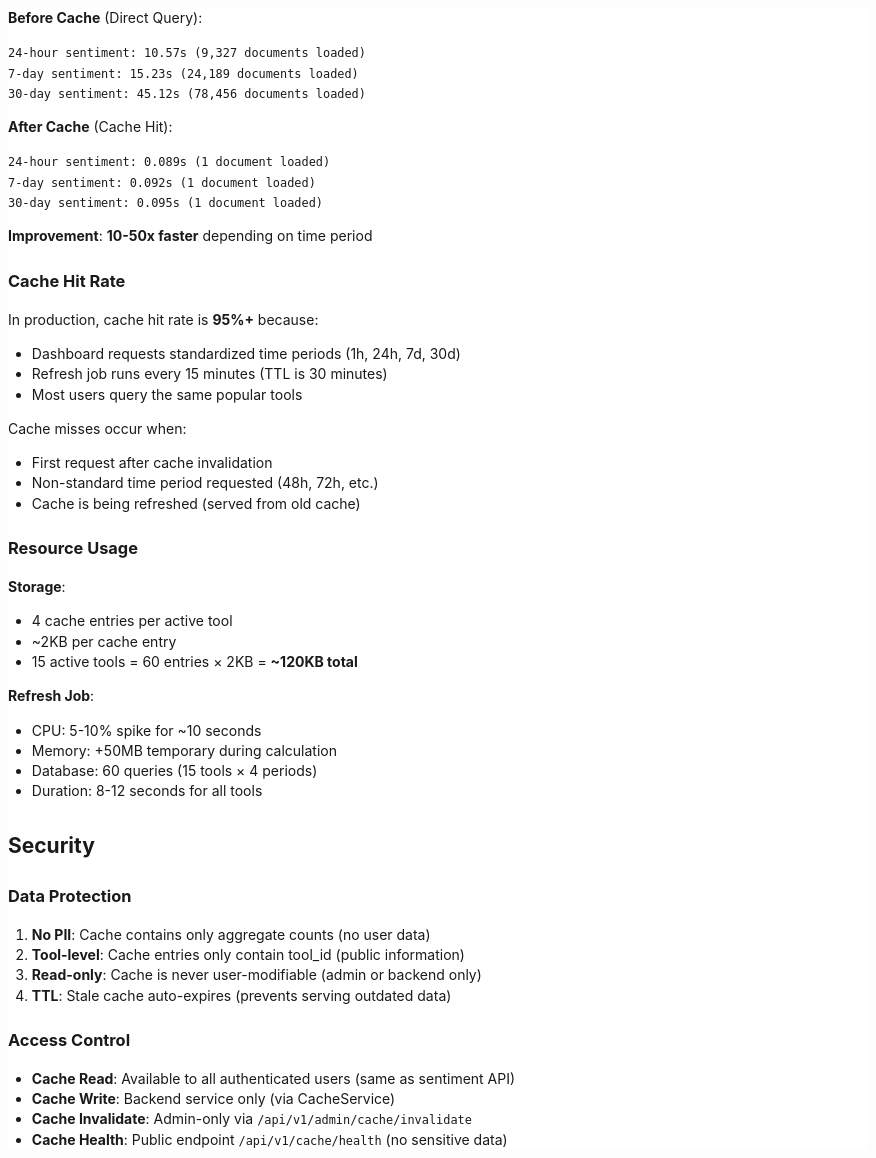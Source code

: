 **Before Cache** (Direct Query):
```
24-hour sentiment: 10.57s (9,327 documents loaded)
7-day sentiment: 15.23s (24,189 documents loaded)
30-day sentiment: 45.12s (78,456 documents loaded)
```

**After Cache** (Cache Hit):
```
24-hour sentiment: 0.089s (1 document loaded)
7-day sentiment: 0.092s (1 document loaded)
30-day sentiment: 0.095s (1 document loaded)
```

**Improvement**: **10-50x faster** depending on time period

### Cache Hit Rate

In production, cache hit rate is **95%+** because:
- Dashboard requests standardized time periods (1h, 24h, 7d, 30d)
- Refresh job runs every 15 minutes (TTL is 30 minutes)
- Most users query the same popular tools

Cache misses occur when:
- First request after cache invalidation
- Non-standard time period requested (48h, 72h, etc.)
- Cache is being refreshed (served from old cache)

### Resource Usage

**Storage**:
- 4 cache entries per active tool
- ~2KB per cache entry
- 15 active tools = 60 entries × 2KB = **~120KB total**

**Refresh Job**:
- CPU: 5-10% spike for ~10 seconds
- Memory: +50MB temporary during calculation
- Database: 60 queries (15 tools × 4 periods)
- Duration: 8-12 seconds for all tools

## Security

### Data Protection

1. **No PII**: Cache contains only aggregate counts (no user data)
2. **Tool-level**: Cache entries only contain tool_id (public information)
3. **Read-only**: Cache is never user-modifiable (admin or backend only)
4. **TTL**: Stale cache auto-expires (prevents serving outdated data)

### Access Control

- **Cache Read**: Available to all authenticated users (same as sentiment API)
- **Cache Write**: Backend service only (via CacheService)
- **Cache Invalidate**: Admin-only via `/api/v1/admin/cache/invalidate`
- **Cache Health**: Public endpoint `/api/v1/cache/health` (no sensitive data)
